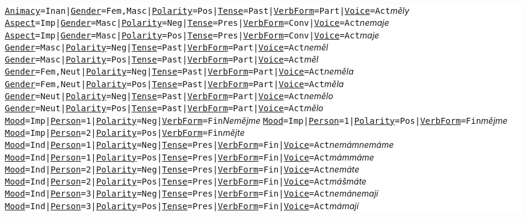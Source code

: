   <tr><td><tt><a href="Animacy.html">Animacy</a>=Inan|<a href="Gender.html">Gender</a>=Fem,Masc|<a href="Polarity.html">Polarity</a>=Pos|<a href="Tense.html">Tense</a>=Past|<a href="VerbForm.html">VerbForm</a>=Part|<a href="Voice.html">Voice</a>=Act</tt></td><td></td><td></td><td><em>měly</em></td></tr>
  <tr><td><tt><a href="Aspect.html">Aspect</a>=Imp|<a href="Gender.html">Gender</a>=Masc|<a href="Polarity.html">Polarity</a>=Neg|<a href="Tense.html">Tense</a>=Pres|<a href="VerbForm.html">VerbForm</a>=Conv|<a href="Voice.html">Voice</a>=Act</tt></td><td></td><td><em>nemaje</em></td><td></td></tr>
  <tr><td><tt><a href="Aspect.html">Aspect</a>=Imp|<a href="Gender.html">Gender</a>=Masc|<a href="Polarity.html">Polarity</a>=Pos|<a href="Tense.html">Tense</a>=Pres|<a href="VerbForm.html">VerbForm</a>=Conv|<a href="Voice.html">Voice</a>=Act</tt></td><td></td><td><em>maje</em></td><td></td></tr>
  <tr><td><tt><a href="Gender.html">Gender</a>=Masc|<a href="Polarity.html">Polarity</a>=Neg|<a href="Tense.html">Tense</a>=Past|<a href="VerbForm.html">VerbForm</a>=Part|<a href="Voice.html">Voice</a>=Act</tt></td><td></td><td><em>neměl</em></td><td></td></tr>
  <tr><td><tt><a href="Gender.html">Gender</a>=Masc|<a href="Polarity.html">Polarity</a>=Pos|<a href="Tense.html">Tense</a>=Past|<a href="VerbForm.html">VerbForm</a>=Part|<a href="Voice.html">Voice</a>=Act</tt></td><td></td><td><em>měl</em></td><td></td></tr>
  <tr><td><tt><a href="Gender.html">Gender</a>=Fem,Neut|<a href="Polarity.html">Polarity</a>=Neg|<a href="Tense.html">Tense</a>=Past|<a href="VerbForm.html">VerbForm</a>=Part|<a href="Voice.html">Voice</a>=Act</tt></td><td><em>neměla</em></td><td></td><td></td></tr>
  <tr><td><tt><a href="Gender.html">Gender</a>=Fem,Neut|<a href="Polarity.html">Polarity</a>=Pos|<a href="Tense.html">Tense</a>=Past|<a href="VerbForm.html">VerbForm</a>=Part|<a href="Voice.html">Voice</a>=Act</tt></td><td><em>měla</em></td><td></td><td></td></tr>
  <tr><td><tt><a href="Gender.html">Gender</a>=Neut|<a href="Polarity.html">Polarity</a>=Neg|<a href="Tense.html">Tense</a>=Past|<a href="VerbForm.html">VerbForm</a>=Part|<a href="Voice.html">Voice</a>=Act</tt></td><td></td><td><em>nemělo</em></td><td></td></tr>
  <tr><td><tt><a href="Gender.html">Gender</a>=Neut|<a href="Polarity.html">Polarity</a>=Pos|<a href="Tense.html">Tense</a>=Past|<a href="VerbForm.html">VerbForm</a>=Part|<a href="Voice.html">Voice</a>=Act</tt></td><td></td><td><em>mělo</em></td><td></td></tr>
  <tr><td><tt><a href="Mood.html">Mood</a>=Imp|<a href="Person.html">Person</a>=1|<a href="Polarity.html">Polarity</a>=Neg|<a href="VerbForm.html">VerbForm</a>=Fin</tt></td><td></td><td></td><td><em>Nemějme</em></td></tr>
  <tr><td><tt><a href="Mood.html">Mood</a>=Imp|<a href="Person.html">Person</a>=1|<a href="Polarity.html">Polarity</a>=Pos|<a href="VerbForm.html">VerbForm</a>=Fin</tt></td><td></td><td></td><td><em>mějme</em></td></tr>
  <tr><td><tt><a href="Mood.html">Mood</a>=Imp|<a href="Person.html">Person</a>=2|<a href="Polarity.html">Polarity</a>=Pos|<a href="VerbForm.html">VerbForm</a>=Fin</tt></td><td></td><td></td><td><em>mějte</em></td></tr>
  <tr><td><tt><a href="Mood.html">Mood</a>=Ind|<a href="Person.html">Person</a>=1|<a href="Polarity.html">Polarity</a>=Neg|<a href="Tense.html">Tense</a>=Pres|<a href="VerbForm.html">VerbForm</a>=Fin|<a href="Voice.html">Voice</a>=Act</tt></td><td></td><td><em>nemám</em></td><td><em>nemáme</em></td></tr>
  <tr><td><tt><a href="Mood.html">Mood</a>=Ind|<a href="Person.html">Person</a>=1|<a href="Polarity.html">Polarity</a>=Pos|<a href="Tense.html">Tense</a>=Pres|<a href="VerbForm.html">VerbForm</a>=Fin|<a href="Voice.html">Voice</a>=Act</tt></td><td></td><td><em>mám</em></td><td><em>máme</em></td></tr>
  <tr><td><tt><a href="Mood.html">Mood</a>=Ind|<a href="Person.html">Person</a>=2|<a href="Polarity.html">Polarity</a>=Neg|<a href="Tense.html">Tense</a>=Pres|<a href="VerbForm.html">VerbForm</a>=Fin|<a href="Voice.html">Voice</a>=Act</tt></td><td></td><td></td><td><em>nemáte</em></td></tr>
  <tr><td><tt><a href="Mood.html">Mood</a>=Ind|<a href="Person.html">Person</a>=2|<a href="Polarity.html">Polarity</a>=Pos|<a href="Tense.html">Tense</a>=Pres|<a href="VerbForm.html">VerbForm</a>=Fin|<a href="Voice.html">Voice</a>=Act</tt></td><td></td><td><em>máš</em></td><td><em>máte</em></td></tr>
  <tr><td><tt><a href="Mood.html">Mood</a>=Ind|<a href="Person.html">Person</a>=3|<a href="Polarity.html">Polarity</a>=Neg|<a href="Tense.html">Tense</a>=Pres|<a href="VerbForm.html">VerbForm</a>=Fin|<a href="Voice.html">Voice</a>=Act</tt></td><td></td><td><em>nemá</em></td><td><em>nemají</em></td></tr>
  <tr><td><tt><a href="Mood.html">Mood</a>=Ind|<a href="Person.html">Person</a>=3|<a href="Polarity.html">Polarity</a>=Pos|<a href="Tense.html">Tense</a>=Pres|<a href="VerbForm.html">VerbForm</a>=Fin|<a href="Voice.html">Voice</a>=Act</tt></td><td></td><td><em>má</em></td><td><em>mají</em></td></tr>
</table>
